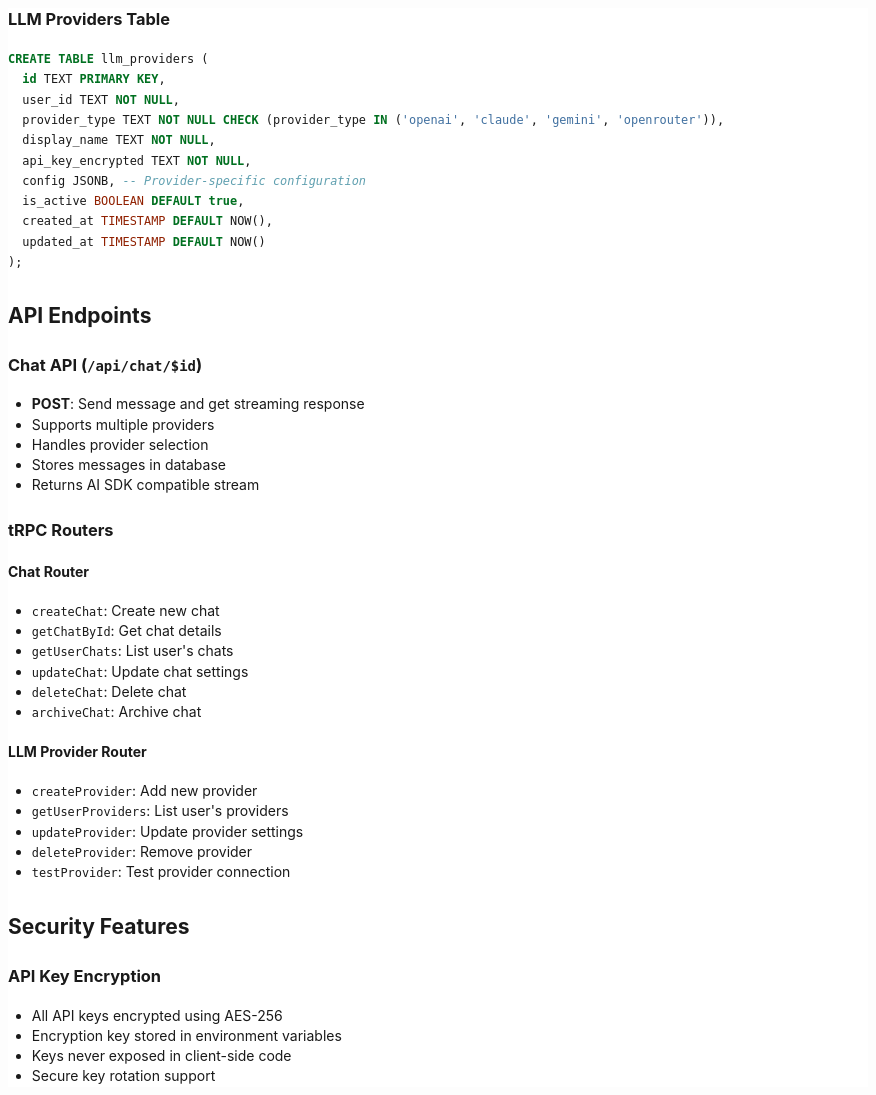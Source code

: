 ### LLM Providers Table
```sql
CREATE TABLE llm_providers (
  id TEXT PRIMARY KEY,
  user_id TEXT NOT NULL,
  provider_type TEXT NOT NULL CHECK (provider_type IN ('openai', 'claude', 'gemini', 'openrouter')),
  display_name TEXT NOT NULL,
  api_key_encrypted TEXT NOT NULL,
  config JSONB, -- Provider-specific configuration
  is_active BOOLEAN DEFAULT true,
  created_at TIMESTAMP DEFAULT NOW(),
  updated_at TIMESTAMP DEFAULT NOW()
);
```

## API Endpoints

### Chat API (`/api/chat/$id`)
- **POST**: Send message and get streaming response
- Supports multiple providers
- Handles provider selection
- Stores messages in database
- Returns AI SDK compatible stream

### tRPC Routers

#### Chat Router
- `createChat`: Create new chat
- `getChatById`: Get chat details
- `getUserChats`: List user's chats
- `updateChat`: Update chat settings
- `deleteChat`: Delete chat
- `archiveChat`: Archive chat

#### LLM Provider Router
- `createProvider`: Add new provider
- `getUserProviders`: List user's providers
- `updateProvider`: Update provider settings
- `deleteProvider`: Remove provider
- `testProvider`: Test provider connection

## Security Features

### API Key Encryption
- All API keys encrypted using AES-256
- Encryption key stored in environment variables
- Keys never exposed in client-side code
- Secure key rotation support
